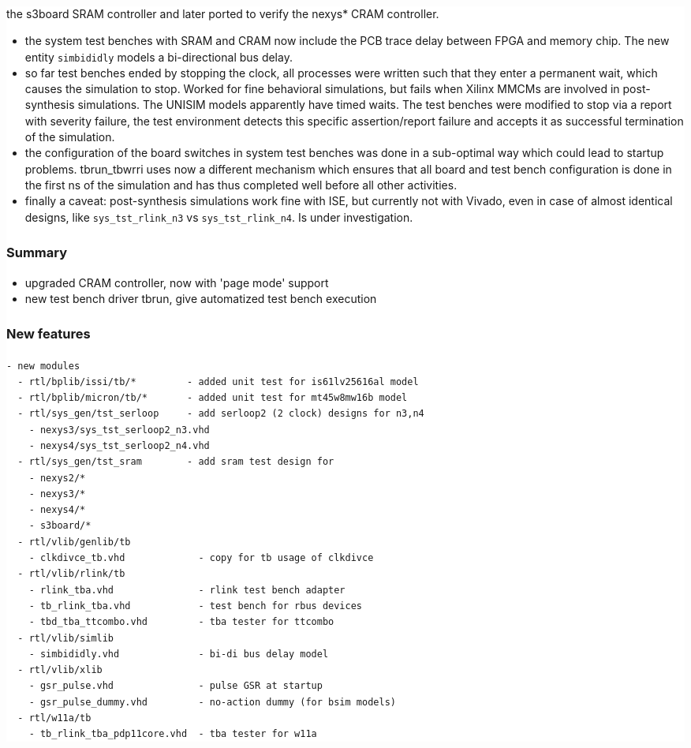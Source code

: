   the s3board SRAM controller and later ported to verify the nexys* CRAM
  controller.
- the system test benches with SRAM and CRAM now include the PCB trace
  delay between FPGA and memory chip. The new entity `simbididly` models a
  bi-directional bus delay.
- so far test benches ended by stopping the clock, all processes were 
  written such that they enter a permanent wait, which causes the simulation
  to stop. Worked for fine behavioral simulations, but fails when Xilinx 
  MMCMs are involved in post-synthesis simulations. The UNISIM models 
  apparently have timed waits. The test benches were modified to stop via a
  report with severity failure, the test environment detects this specific
  assertion/report failure and accepts it as successful termination of
  the simulation.
- the configuration of the board switches in system test benches was done
  in a sub-optimal way which could lead to startup problems. tbrun_tbwrri
  uses now a different mechanism which ensures that all board and test
  bench configuration is done in the first ns of the simulation and has
  thus completed well before all other activities.
- finally a caveat: post-synthesis simulations work fine with ISE, but
  currently not with Vivado, even in case of almost identical designs,
  like `sys_tst_rlink_n3` vs `sys_tst_rlink_n4`. Is under investigation.

### Summary
- upgraded CRAM controller, now with 'page mode' support
- new test bench driver tbrun, give automatized test bench execution

### New features

    - new modules
      - rtl/bplib/issi/tb/*         - added unit test for is61lv25616al model
      - rtl/bplib/micron/tb/*       - added unit test for mt45w8mw16b model
      - rtl/sys_gen/tst_serloop     - add serloop2 (2 clock) designs for n3,n4
        - nexys3/sys_tst_serloop2_n3.vhd
        - nexys4/sys_tst_serloop2_n4.vhd
      - rtl/sys_gen/tst_sram        - add sram test design for
        - nexys2/*
        - nexys3/*
        - nexys4/*
        - s3board/*
      - rtl/vlib/genlib/tb
        - clkdivce_tb.vhd             - copy for tb usage of clkdivce
      - rtl/vlib/rlink/tb
        - rlink_tba.vhd               - rlink test bench adapter
        - tb_rlink_tba.vhd            - test bench for rbus devices
        - tbd_tba_ttcombo.vhd         - tba tester for ttcombo
      - rtl/vlib/simlib
        - simbididly.vhd              - bi-di bus delay model
      - rtl/vlib/xlib
        - gsr_pulse.vhd               - pulse GSR at startup
        - gsr_pulse_dummy.vhd         - no-action dummy (for bsim models)
      - rtl/w11a/tb
        - tb_rlink_tba_pdp11core.vhd  - tba tester for w11a
